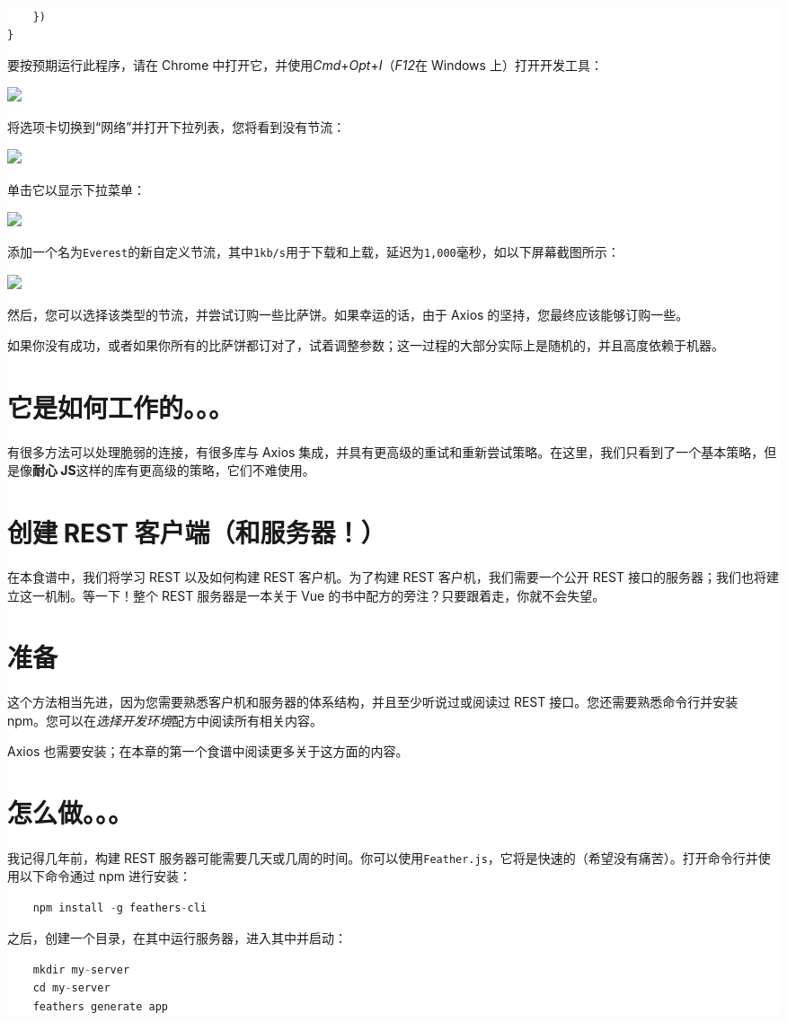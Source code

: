 ```js
    }) 
}
```

要按预期运行此程序，请在 Chrome 中打开它，并使用*Cmd*+*Opt*+*I*（*F12*在 Windows 上）打开开发工具：

![](assets/a50f7cc7-aa6e-41f7-aaed-00600cf52c1f.png)

将选项卡切换到“网络”并打开下拉列表，您将看到没有节流：

 **![](assets/3839d7cb-8319-4cd7-9198-0ffe81506b27.png)**

单击它以显示下拉菜单：

![](assets/a76b0d43-9f47-45e6-a471-83e2750189b0.png)

添加一个名为`Everest`的新自定义节流，其中`1kb/s`用于下载和上载，延迟为`1,000`毫秒，如以下屏幕截图所示：

![](assets/4a15fc97-768d-4c46-851b-ed6661401e52.png)

然后，您可以选择该类型的节流，并尝试订购一些比萨饼。如果幸运的话，由于 Axios 的坚持，您最终应该能够订购一些。

如果你没有成功，或者如果你所有的比萨饼都订对了，试着调整参数；这一过程的大部分实际上是随机的，并且高度依赖于机器。

# 它是如何工作的。。。

有很多方法可以处理脆弱的连接，有很多库与 Axios 集成，并具有更高级的重试和重新尝试策略。在这里，我们只看到了一个基本策略，但是像**耐心 JS**这样的库有更高级的策略，它们不难使用。

# 创建 REST 客户端（和服务器！）

在本食谱中，我们将学习 REST 以及如何构建 REST 客户机。为了构建 REST 客户机，我们需要一个公开 REST 接口的服务器；我们也将建立这一机制。等一下！整个 REST 服务器是一本关于 Vue 的书中配方的旁注？只要跟着走，你就不会失望。

# 准备

这个方法相当先进，因为您需要熟悉客户机和服务器的体系结构，并且至少听说过或阅读过 REST 接口。您还需要熟悉命令行并安装 npm。您可以在*选择开发环境*配方中阅读所有相关内容。

Axios 也需要安装；在本章的第一个食谱中阅读更多关于这方面的内容。

# 怎么做。。。

我记得几年前，构建 REST 服务器可能需要几天或几周的时间。你可以使用`Feather.js`，它将是快速的（希望没有痛苦）。打开命令行并使用以下命令通过 npm 进行安装：

```js
    npm install -g feathers-cli
```

之后，创建一个目录，在其中运行服务器，进入其中并启动：

```js
    mkdir my-server
    cd my-server
    feathers generate app
```
